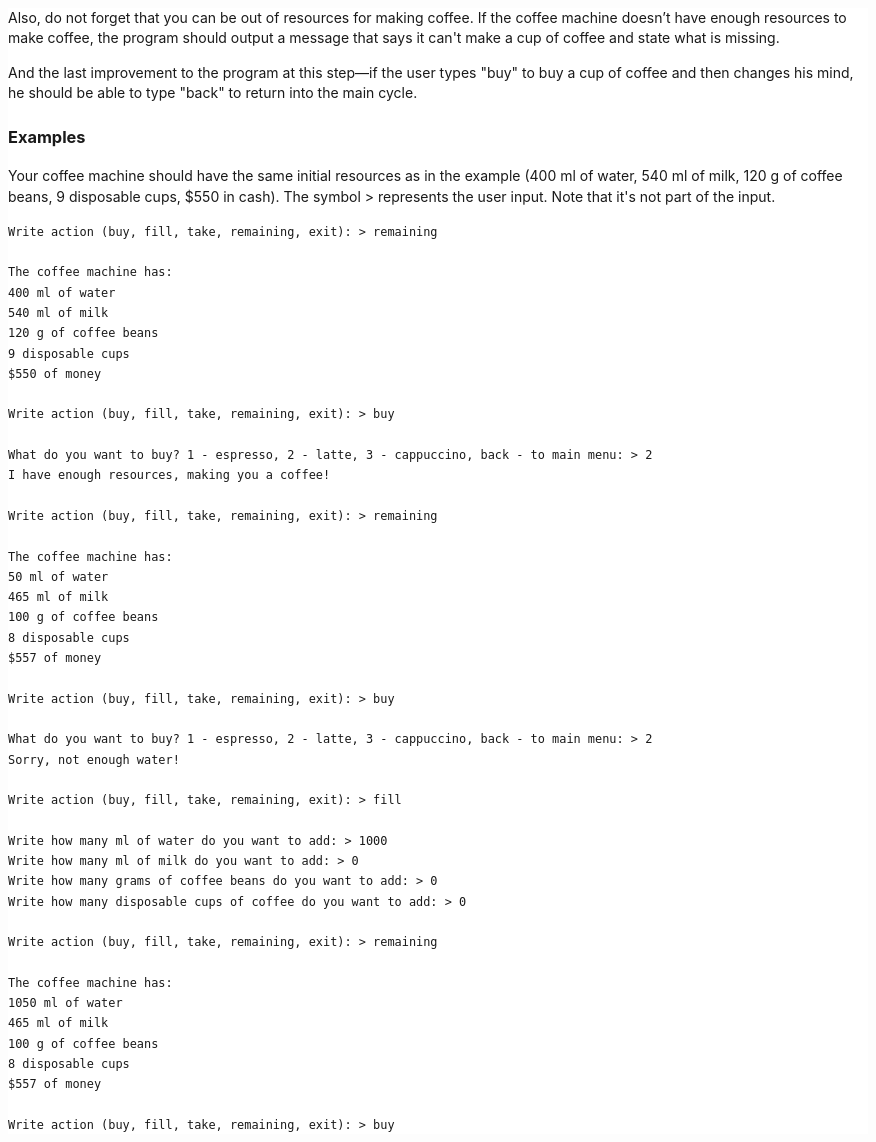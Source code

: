Also, do not forget that you can be out of resources for making coffee. If the coffee machine doesn’t have enough
resources to make coffee, the program should output a message that says it can't make a cup of coffee and state what is
missing.

And the last improvement to the program at this step—if the user types "buy" to buy a cup of coffee and then changes his
mind, he should be able to type "back" to return into the main cycle.

### Examples

Your coffee machine should have the same initial resources as in the example (400 ml of water, 540 ml of milk, 120 g of
coffee beans, 9 disposable cups, $550 in cash). The symbol > represents the user input. Note that it's not part of the
input.

```
Write action (buy, fill, take, remaining, exit): > remaining

The coffee machine has:
400 ml of water
540 ml of milk
120 g of coffee beans
9 disposable cups
$550 of money

Write action (buy, fill, take, remaining, exit): > buy

What do you want to buy? 1 - espresso, 2 - latte, 3 - cappuccino, back - to main menu: > 2
I have enough resources, making you a coffee!

Write action (buy, fill, take, remaining, exit): > remaining

The coffee machine has:
50 ml of water
465 ml of milk
100 g of coffee beans
8 disposable cups
$557 of money

Write action (buy, fill, take, remaining, exit): > buy

What do you want to buy? 1 - espresso, 2 - latte, 3 - cappuccino, back - to main menu: > 2
Sorry, not enough water!

Write action (buy, fill, take, remaining, exit): > fill

Write how many ml of water do you want to add: > 1000
Write how many ml of milk do you want to add: > 0
Write how many grams of coffee beans do you want to add: > 0
Write how many disposable cups of coffee do you want to add: > 0

Write action (buy, fill, take, remaining, exit): > remaining

The coffee machine has:
1050 ml of water
465 ml of milk
100 g of coffee beans
8 disposable cups
$557 of money

Write action (buy, fill, take, remaining, exit): > buy

```
